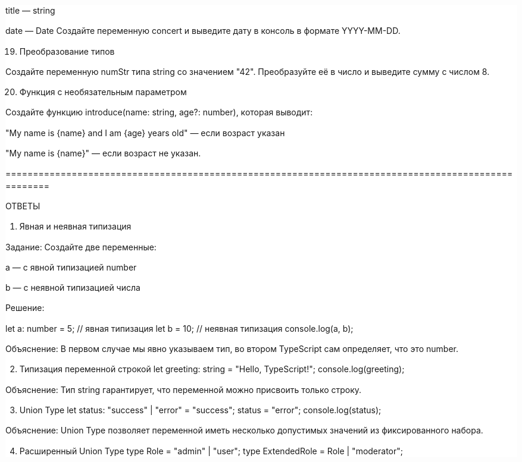 title — string

date — Date
Создайте переменную concert и выведите дату в консоль в формате YYYY-MM-DD.

19. Преобразование типов

Создайте переменную numStr типа string со значением "42".
Преобразуйте её в число и выведите сумму с числом 8.

20. Функция с необязательным параметром

Создайте функцию introduce(name: string, age?: number), которая выводит:

"My name is {name} and I am {age} years old" — если возраст указан

"My name is {name}" — если возраст не указан.


====================================================================================================

ОТВЕТЫ


1. Явная и неявная типизация

Задание:
Создайте две переменные:

a — с явной типизацией number

b — с неявной типизацией числа

Решение:

let a: number = 5; // явная типизация
let b = 10; // неявная типизация
console.log(a, b);


Объяснение:
В первом случае мы явно указываем тип, во втором TypeScript сам определяет, что это number.

2. Типизация переменной строкой
let greeting: string = "Hello, TypeScript!";
console.log(greeting);


Объяснение:
Тип string гарантирует, что переменной можно присвоить только строку.

3. Union Type
let status: "success" | "error" = "success";
status = "error";
console.log(status);


Объяснение:
Union Type позволяет переменной иметь несколько допустимых значений из фиксированного набора.

4. Расширенный Union Type
type Role = "admin" | "user";
type ExtendedRole = Role | "moderator";
